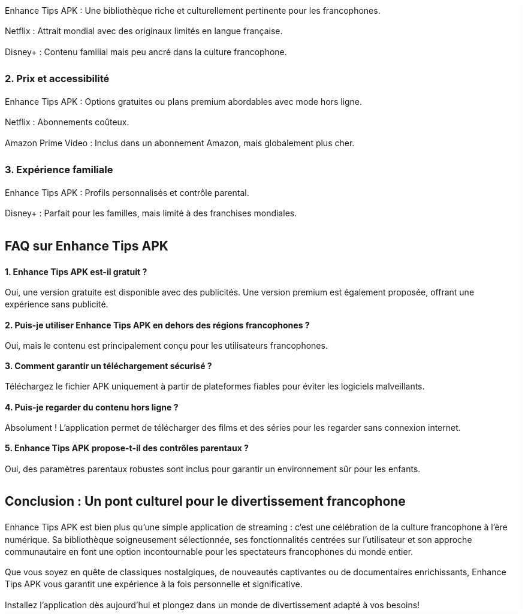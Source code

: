 Enhance Tips APK : Une bibliothèque riche et culturellement pertinente pour les francophones.

Netflix : Attrait mondial avec des originaux limités en langue française.

Disney+ : Contenu familial mais peu ancré dans la culture francophone.

### 2. Prix et accessibilité

Enhance Tips APK : Options gratuites ou plans premium abordables avec mode hors ligne.

Netflix : Abonnements coûteux.

Amazon Prime Video : Inclus dans un abonnement Amazon, mais globalement plus cher.

### 3. Expérience familiale

Enhance Tips APK : Profils personnalisés et contrôle parental.

Disney+ : Parfait pour les familles, mais limité à des franchises mondiales.

## FAQ sur Enhance Tips APK

**1. Enhance Tips APK est-il gratuit ?**

Oui, une version gratuite est disponible avec des publicités. Une version premium est également proposée, offrant une expérience sans publicité.

**2. Puis-je utiliser Enhance Tips APK en dehors des régions francophones ?**

Oui, mais le contenu est principalement conçu pour les utilisateurs francophones.

**3. Comment garantir un téléchargement sécurisé ?**

Téléchargez le fichier APK uniquement à partir de plateformes fiables pour éviter les logiciels malveillants.

**4. Puis-je regarder du contenu hors ligne ?**

Absolument ! L’application permet de télécharger des films et des séries pour les regarder sans connexion internet.

**5. Enhance Tips APK propose-t-il des contrôles parentaux ?**

Oui, des paramètres parentaux robustes sont inclus pour garantir un environnement sûr pour les enfants.

## Conclusion : Un pont culturel pour le divertissement francophone

Enhance Tips APK est bien plus qu’une simple application de streaming : c’est une célébration de la culture francophone à l’ère numérique. Sa bibliothèque soigneusement sélectionnée, ses fonctionnalités centrées sur l’utilisateur et son approche communautaire en font une option incontournable pour les spectateurs francophones du monde entier.

Que vous soyez en quête de classiques nostalgiques, de nouveautés captivantes ou de documentaires enrichissants, Enhance Tips APK vous garantit une expérience à la fois personnelle et significative.

Installez l’application dès aujourd’hui et plongez dans un monde de divertissement adapté à vos besoins!
